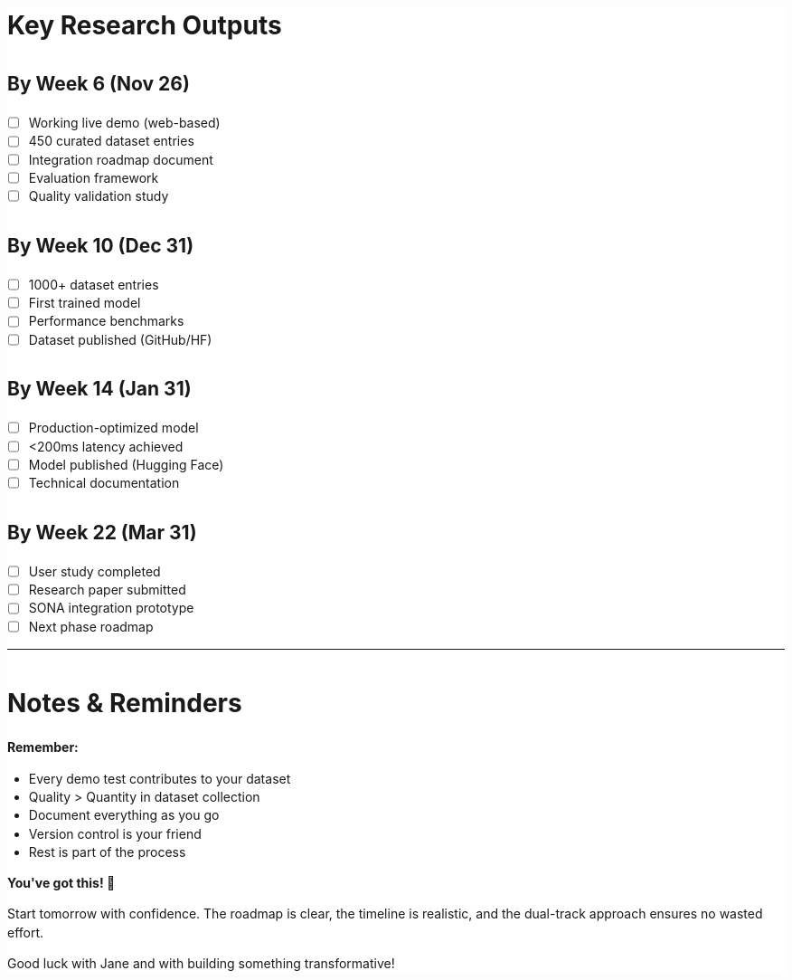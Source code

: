 
# Key Research Outputs

## By Week 6 (Nov 26)
- [ ] Working live demo (web-based)
- [ ] 450 curated dataset entries
- [ ] Integration roadmap document
- [ ] Evaluation framework
- [ ] Quality validation study

## By Week 10 (Dec 31)
- [ ] 1000+ dataset entries
- [ ] First trained model
- [ ] Performance benchmarks
- [ ] Dataset published (GitHub/HF)

## By Week 14 (Jan 31)
- [ ] Production-optimized model
- [ ] <200ms latency achieved
- [ ] Model published (Hugging Face)
- [ ] Technical documentation

## By Week 22 (Mar 31)
- [ ] User study completed
- [ ] Research paper submitted
- [ ] SONA integration prototype
- [ ] Next phase roadmap

---

# Notes & Reminders

**Remember:**
- Every demo test contributes to your dataset
- Quality > Quantity in dataset collection
- Document everything as you go
- Version control is your friend
- Rest is part of the process

**You've got this! 🚀**

Start tomorrow with confidence. The roadmap is clear, the timeline is realistic, and the dual-track approach ensures no wasted effort.

Good luck with Jane and with building something transformative!